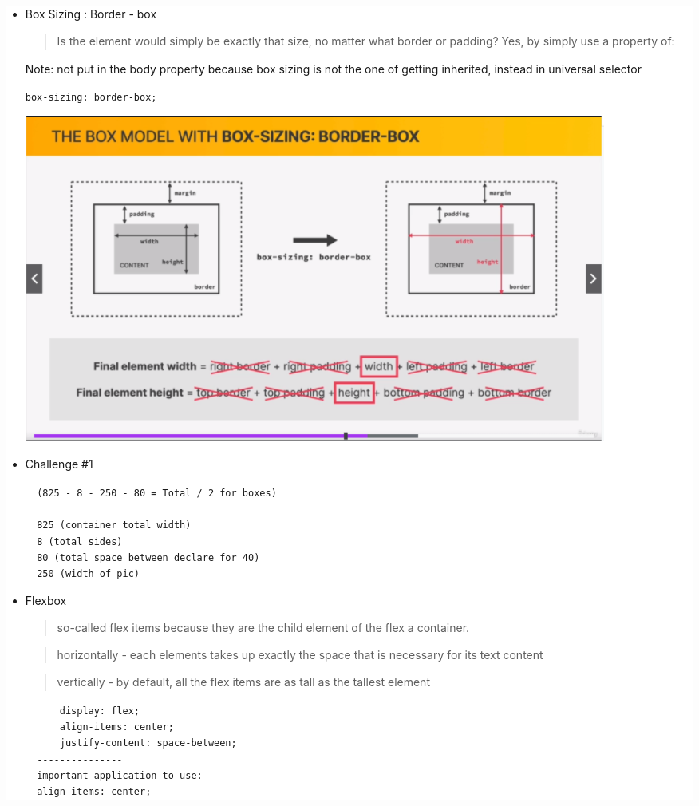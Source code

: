 - Box Sizing : Border - box

  > Is the element would simply be exactly that size, no matter what border or padding? Yes, by simply use a property of:

  Note: not put in the body property because box sizing is not the one of getting inherited, instead in universal selector

  ```
  box-sizing: border-box;
  ```

  ![](./img/box-sizing.png)

- Challenge #1

  ```
    (825 - 8 - 250 - 80 = Total / 2 for boxes)

    825 (container total width)
    8 (total sides)
    80 (total space between declare for 40)
    250 (width of pic)
  ```

- Flexbox

  > so-called flex items because they are the child element of the flex a container.

  > horizontally - each elements takes up exactly the space that is necessary for its text content

  > vertically - by default, all the flex items are as tall as the tallest element

  ```
        display: flex;
        align-items: center;
        justify-content: space-between;
    ---------------
    important application to use:
    align-items: center;
  ```
